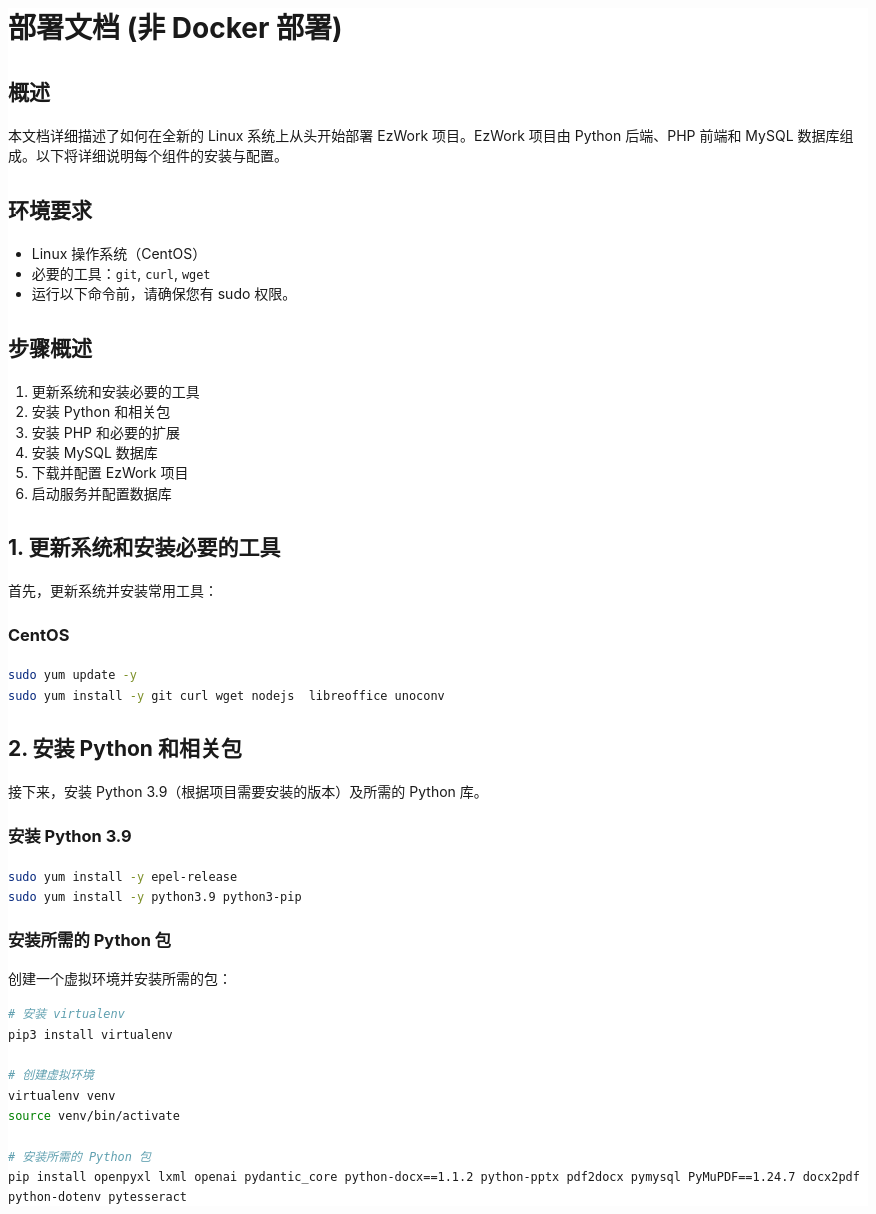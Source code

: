 # 部署文档 (非 Docker 部署)

## 概述

本文档详细描述了如何在全新的 Linux 系统上从头开始部署 EzWork 项目。EzWork 项目由 Python 后端、PHP 前端和 MySQL 数据库组成。以下将详细说明每个组件的安装与配置。

## 环境要求

- Linux 操作系统（CentOS）
- 必要的工具：`git`, `curl`, `wget`
- 运行以下命令前，请确保您有 sudo 权限。

## 步骤概述

1. 更新系统和安装必要的工具
2. 安装 Python 和相关包
3. 安装 PHP 和必要的扩展
4. 安装 MySQL 数据库
5. 下载并配置 EzWork 项目
6. 启动服务并配置数据库

## 1. 更新系统和安装必要的工具

首先，更新系统并安装常用工具：

### CentOS

```bash
sudo yum update -y
sudo yum install -y git curl wget nodejs  libreoffice unoconv
```

## 2. 安装 Python 和相关包

接下来，安装 Python 3.9（根据项目需要安装的版本）及所需的 Python 库。

### 安装 Python 3.9

```bash
sudo yum install -y epel-release
sudo yum install -y python3.9 python3-pip
```

### 安装所需的 Python 包

创建一个虚拟环境并安装所需的包：

```bash
# 安装 virtualenv
pip3 install virtualenv

# 创建虚拟环境
virtualenv venv
source venv/bin/activate

# 安装所需的 Python 包
pip install openpyxl lxml openai pydantic_core python-docx==1.1.2 python-pptx pdf2docx pymysql PyMuPDF==1.24.7 docx2pdf python-dotenv pytesseract
```
